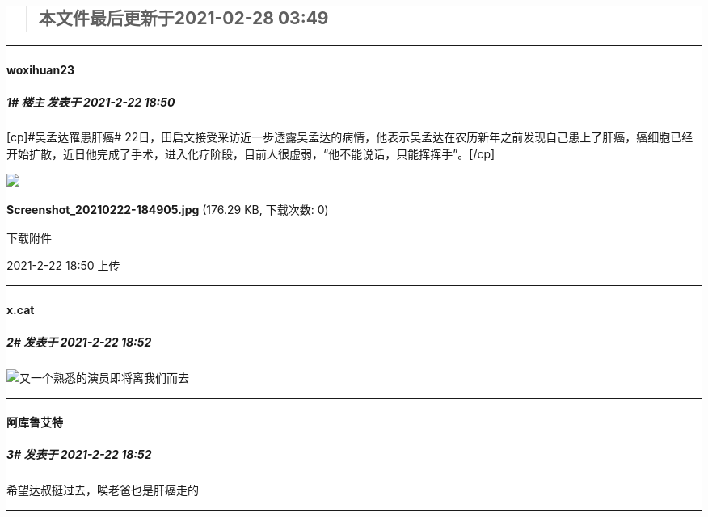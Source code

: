 > ## **本文件最后更新于2021-02-28 03:49** 



*****

####  woxihuan23  
##### 1#       楼主       发表于 2021-2-22 18:50




[cp]#吴孟达罹患肝癌# 22日，田启文接受采访近一步透露吴孟达的病情，他表示吴孟达在农历新年之前发现自己患上了肝癌，癌细胞已经开始扩散，近日他完成了手术，进入化疗阶段，目前人很虚弱，“他不能说话，只能挥挥手”。 ​[/cp]


<img src="https://img.saraba1st.com/forum/202102/22/185010xmkqf31aqhzq150e.jpg" referrerpolicy="no-referrer">


<strong>Screenshot_20210222-184905.jpg</strong> (176.29 KB, 下载次数: 0)

下载附件

2021-2-22 18:50 上传












*****

####  x.cat  
##### 2#       发表于 2021-2-22 18:52



<img src="https://static.saraba1st.com/image/smiley/face2017/001.png" referrerpolicy="no-referrer">又一个熟悉的演员即将离我们而去







*****

####  阿库鲁艾特  
##### 3#       发表于 2021-2-22 18:52




希望达叔挺过去，唉老爸也是肝癌走的







*****
